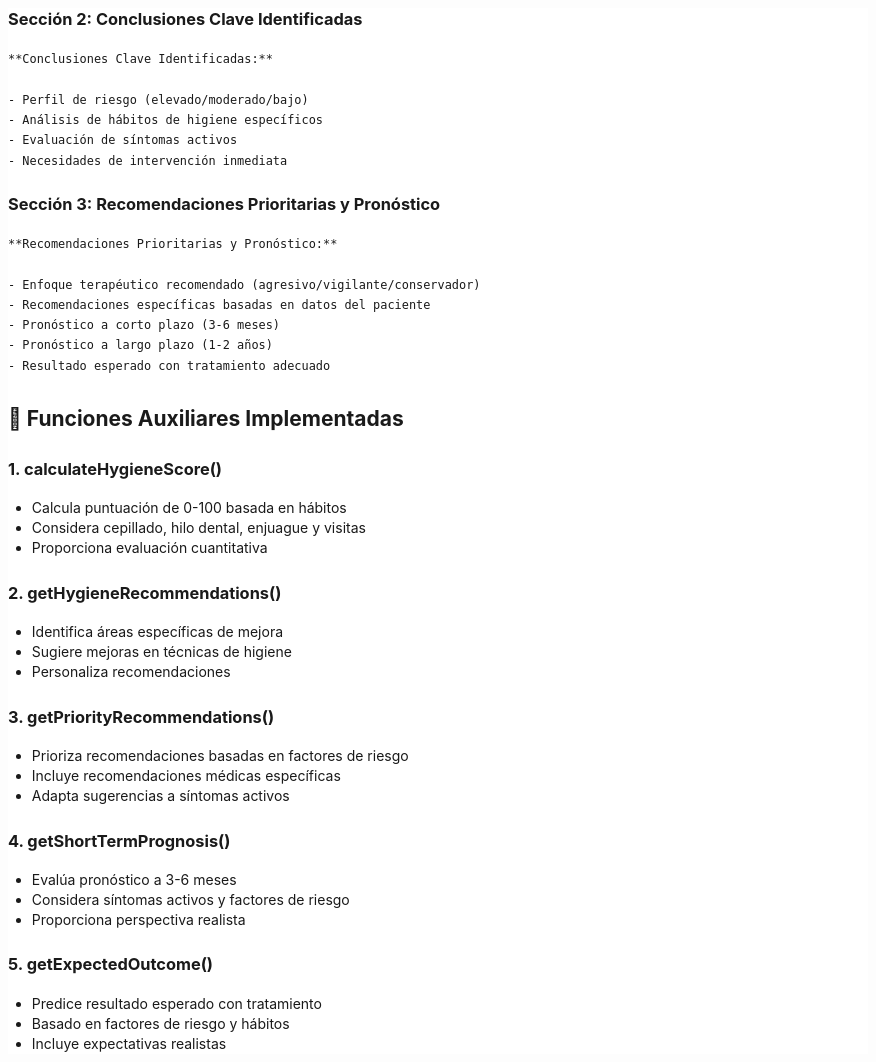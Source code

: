 ### **Sección 2: Conclusiones Clave Identificadas**
```
**Conclusiones Clave Identificadas:**

- Perfil de riesgo (elevado/moderado/bajo)
- Análisis de hábitos de higiene específicos
- Evaluación de síntomas activos
- Necesidades de intervención inmediata
```

### **Sección 3: Recomendaciones Prioritarias y Pronóstico**
```
**Recomendaciones Prioritarias y Pronóstico:**

- Enfoque terapéutico recomendado (agresivo/vigilante/conservador)
- Recomendaciones específicas basadas en datos del paciente
- Pronóstico a corto plazo (3-6 meses)
- Pronóstico a largo plazo (1-2 años)
- Resultado esperado con tratamiento adecuado
```

## 🔧 **Funciones Auxiliares Implementadas**

### **1. calculateHygieneScore()**
- Calcula puntuación de 0-100 basada en hábitos
- Considera cepillado, hilo dental, enjuague y visitas
- Proporciona evaluación cuantitativa

### **2. getHygieneRecommendations()**
- Identifica áreas específicas de mejora
- Sugiere mejoras en técnicas de higiene
- Personaliza recomendaciones

### **3. getPriorityRecommendations()**
- Prioriza recomendaciones basadas en factores de riesgo
- Incluye recomendaciones médicas específicas
- Adapta sugerencias a síntomas activos

### **4. getShortTermPrognosis()**
- Evalúa pronóstico a 3-6 meses
- Considera síntomas activos y factores de riesgo
- Proporciona perspectiva realista

### **5. getExpectedOutcome()**
- Predice resultado esperado con tratamiento
- Basado en factores de riesgo y hábitos
- Incluye expectativas realistas
